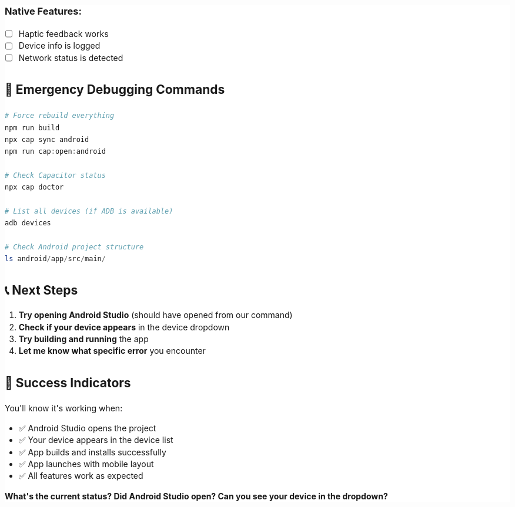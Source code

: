 ### **Native Features:**
- [ ] Haptic feedback works
- [ ] Device info is logged
- [ ] Network status is detected

## 🚨 **Emergency Debugging Commands**

```powershell
# Force rebuild everything
npm run build
npx cap sync android
npm run cap:open:android

# Check Capacitor status
npx cap doctor

# List all devices (if ADB is available)
adb devices

# Check Android project structure
ls android/app/src/main/
```

## 📞 **Next Steps**

1. **Try opening Android Studio** (should have opened from our command)
2. **Check if your device appears** in the device dropdown
3. **Try building and running** the app
4. **Let me know what specific error** you encounter

## 🎯 **Success Indicators**

You'll know it's working when:
- ✅ Android Studio opens the project
- ✅ Your device appears in the device list
- ✅ App builds and installs successfully
- ✅ App launches with mobile layout
- ✅ All features work as expected

**What's the current status? Did Android Studio open? Can you see your device in the dropdown?** 